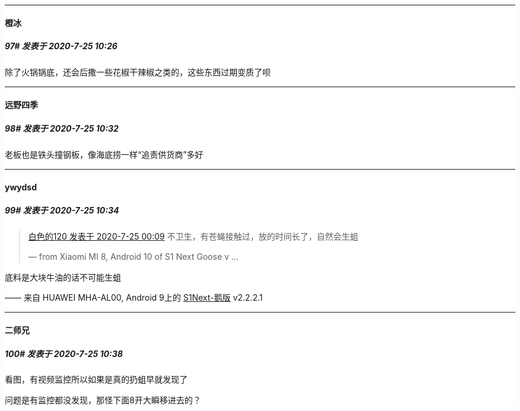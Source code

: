 

*****

####  橙冰  
##### 97#       发表于 2020-7-25 10:26




除了火锅锅底，还会后撒一些花椒干辣椒之类的，这些东西过期变质了呗







*****

####  远野四季  
##### 98#       发表于 2020-7-25 10:32




老板也是铁头撞钢板，像海底捞一样“追责供货商”多好







*****

####  ywydsd  
##### 99#       发表于 2020-7-25 10:34



<blockquote><a href="httphttps://bbs.saraba1st.com/2b/forum.php?mod=redirect&amp;goto=findpost&amp;pid=48208488&amp;ptid=1951161" target="_blank">白色的120 发表于 2020-7-25 00:09</a>
不卫生，有苍蝇接触过，放的时间长了，自然会生蛆

— from Xiaomi MI 8, Android 10 of S1 Next Goose v ...</blockquote>
底料是大块牛油的话不可能生蛆

—— 来自 HUAWEI MHA-AL00, Android 9上的 [S1Next-鹅版](https://github.com/ykrank/S1-Next/releases) v2.2.2.1







*****

####  二师兄  
##### 100#       发表于 2020-7-25 10:38




看图，有视频监控所以如果是真的扔蛆早就发现了

问题是有监控都没发现，那怪下面8开大瞬移进去的？
